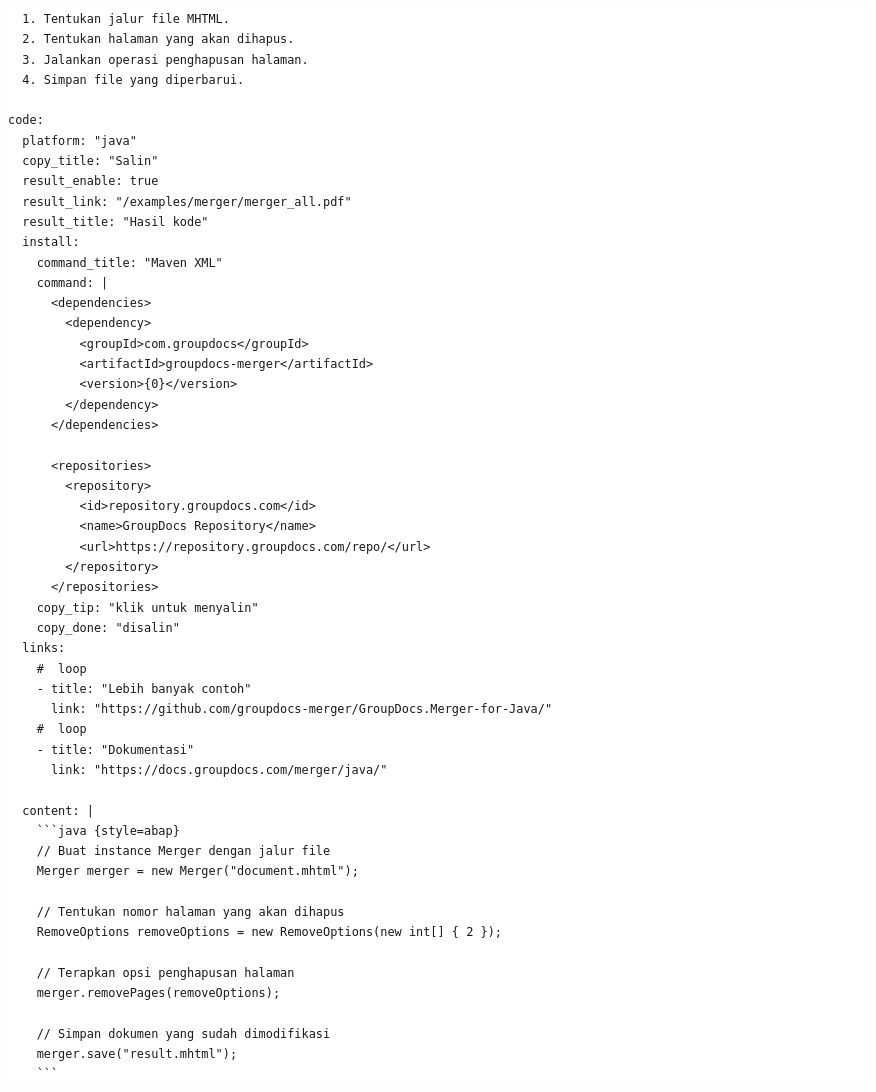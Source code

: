       1. Tentukan jalur file MHTML.
      2. Tentukan halaman yang akan dihapus.
      3. Jalankan operasi penghapusan halaman.
      4. Simpan file yang diperbarui.
   
    code:
      platform: "java"
      copy_title: "Salin"
      result_enable: true
      result_link: "/examples/merger/merger_all.pdf"
      result_title: "Hasil kode"
      install:
        command_title: "Maven XML"
        command: |
          <dependencies>
            <dependency>
              <groupId>com.groupdocs</groupId>
              <artifactId>groupdocs-merger</artifactId>
              <version>{0}</version>
            </dependency>
          </dependencies>

          <repositories>
            <repository>
              <id>repository.groupdocs.com</id>
              <name>GroupDocs Repository</name>
              <url>https://repository.groupdocs.com/repo/</url>
            </repository>
          </repositories>
        copy_tip: "klik untuk menyalin"
        copy_done: "disalin"
      links:
        #  loop
        - title: "Lebih banyak contoh"
          link: "https://github.com/groupdocs-merger/GroupDocs.Merger-for-Java/"
        #  loop
        - title: "Dokumentasi"
          link: "https://docs.groupdocs.com/merger/java/"
          
      content: |
        ```java {style=abap}
        // Buat instance Merger dengan jalur file
        Merger merger = new Merger("document.mhtml");

        // Tentukan nomor halaman yang akan dihapus
        RemoveOptions removeOptions = new RemoveOptions(new int[] { 2 });

        // Terapkan opsi penghapusan halaman
        merger.removePages(removeOptions);

        // Simpan dokumen yang sudah dimodifikasi
        merger.save("result.mhtml");
        ```            
